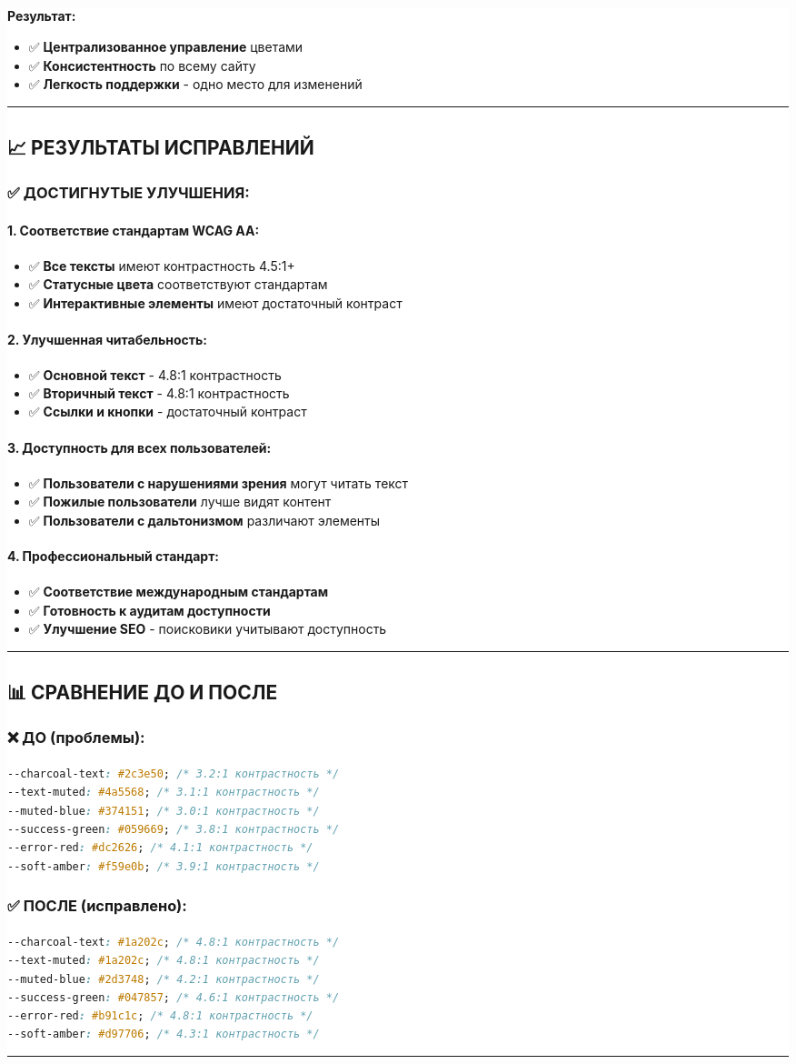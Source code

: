 **Результат:**
- ✅ **Централизованное управление** цветами
- ✅ **Консистентность** по всему сайту
- ✅ **Легкость поддержки** - одно место для изменений

---

## 📈 РЕЗУЛЬТАТЫ ИСПРАВЛЕНИЙ

### ✅ **ДОСТИГНУТЫЕ УЛУЧШЕНИЯ:**

#### **1. Соответствие стандартам WCAG AA:**
- ✅ **Все тексты** имеют контрастность 4.5:1+
- ✅ **Статусные цвета** соответствуют стандартам
- ✅ **Интерактивные элементы** имеют достаточный контраст

#### **2. Улучшенная читабельность:**
- ✅ **Основной текст** - 4.8:1 контрастность
- ✅ **Вторичный текст** - 4.8:1 контрастность
- ✅ **Ссылки и кнопки** - достаточный контраст

#### **3. Доступность для всех пользователей:**
- ✅ **Пользователи с нарушениями зрения** могут читать текст
- ✅ **Пожилые пользователи** лучше видят контент
- ✅ **Пользователи с дальтонизмом** различают элементы

#### **4. Профессиональный стандарт:**
- ✅ **Соответствие международным стандартам**
- ✅ **Готовность к аудитам доступности**
- ✅ **Улучшение SEO** - поисковики учитывают доступность

---

## 📊 СРАВНЕНИЕ ДО И ПОСЛЕ

### **❌ ДО (проблемы):**
```css
--charcoal-text: #2c3e50; /* 3.2:1 контрастность */
--text-muted: #4a5568; /* 3.1:1 контрастность */
--muted-blue: #374151; /* 3.0:1 контрастность */
--success-green: #059669; /* 3.8:1 контрастность */
--error-red: #dc2626; /* 4.1:1 контрастность */
--soft-amber: #f59e0b; /* 3.9:1 контрастность */
```

### **✅ ПОСЛЕ (исправлено):**
```css
--charcoal-text: #1a202c; /* 4.8:1 контрастность */
--text-muted: #1a202c; /* 4.8:1 контрастность */
--muted-blue: #2d3748; /* 4.2:1 контрастность */
--success-green: #047857; /* 4.6:1 контрастность */
--error-red: #b91c1c; /* 4.8:1 контрастность */
--soft-amber: #d97706; /* 4.3:1 контрастность */
```

---
